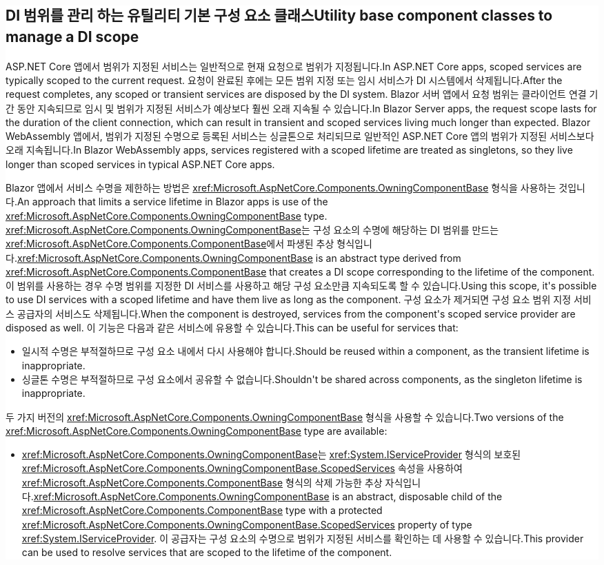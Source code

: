 ## <a name="utility-base-component-classes-to-manage-a-di-scope"></a><span data-ttu-id="2b492-194">DI 범위를 관리 하는 유틸리티 기본 구성 요소 클래스</span><span class="sxs-lookup"><span data-stu-id="2b492-194">Utility base component classes to manage a DI scope</span></span>

<span data-ttu-id="2b492-195">ASP.NET Core 앱에서 범위가 지정된 서비스는 일반적으로 현재 요청으로 범위가 지정됩니다.</span><span class="sxs-lookup"><span data-stu-id="2b492-195">In ASP.NET Core apps, scoped services are typically scoped to the current request.</span></span> <span data-ttu-id="2b492-196">요청이 완료된 후에는 모든 범위 지정 또는 임시 서비스가 DI 시스템에서 삭제됩니다.</span><span class="sxs-lookup"><span data-stu-id="2b492-196">After the request completes, any scoped or transient services are disposed by the DI system.</span></span> <span data-ttu-id="2b492-197">Blazor 서버 앱에서 요청 범위는 클라이언트 연결 기간 동안 지속되므로 임시 및 범위가 지정된 서비스가 예상보다 훨씬 오래 지속될 수 있습니다.</span><span class="sxs-lookup"><span data-stu-id="2b492-197">In Blazor Server apps, the request scope lasts for the duration of the client connection, which can result in transient and scoped services living much longer than expected.</span></span> <span data-ttu-id="2b492-198">Blazor WebAssembly 앱에서, 범위가 지정된 수명으로 등록된 서비스는 싱글톤으로 처리되므로 일반적인 ASP.NET Core 앱의 범위가 지정된 서비스보다 오래 지속됩니다.</span><span class="sxs-lookup"><span data-stu-id="2b492-198">In Blazor WebAssembly apps, services registered with a scoped lifetime are treated as singletons, so they live longer than scoped services in typical ASP.NET Core apps.</span></span>

<span data-ttu-id="2b492-199">Blazor 앱에서 서비스 수명을 제한하는 방법은 <xref:Microsoft.AspNetCore.Components.OwningComponentBase> 형식을 사용하는 것입니다.</span><span class="sxs-lookup"><span data-stu-id="2b492-199">An approach that limits a service lifetime in Blazor apps is use of the <xref:Microsoft.AspNetCore.Components.OwningComponentBase> type.</span></span> <span data-ttu-id="2b492-200"><xref:Microsoft.AspNetCore.Components.OwningComponentBase>는 구성 요소의 수명에 해당하는 DI 범위를 만드는 <xref:Microsoft.AspNetCore.Components.ComponentBase>에서 파생된 추상 형식입니다.</span><span class="sxs-lookup"><span data-stu-id="2b492-200"><xref:Microsoft.AspNetCore.Components.OwningComponentBase> is an abstract type derived from <xref:Microsoft.AspNetCore.Components.ComponentBase> that creates a DI scope corresponding to the lifetime of the component.</span></span> <span data-ttu-id="2b492-201">이 범위를 사용하는 경우 수명 범위를 지정한 DI 서비스를 사용하고 해당 구성 요소만큼 지속되도록 할 수 있습니다.</span><span class="sxs-lookup"><span data-stu-id="2b492-201">Using this scope, it's possible to use DI services with a scoped lifetime and have them live as long as the component.</span></span> <span data-ttu-id="2b492-202">구성 요소가 제거되면 구성 요소 범위 지정 서비스 공급자의 서비스도 삭제됩니다.</span><span class="sxs-lookup"><span data-stu-id="2b492-202">When the component is destroyed, services from the component's scoped service provider are disposed as well.</span></span> <span data-ttu-id="2b492-203">이 기능은 다음과 같은 서비스에 유용할 수 있습니다.</span><span class="sxs-lookup"><span data-stu-id="2b492-203">This can be useful for services that:</span></span>

* <span data-ttu-id="2b492-204">일시적 수명은 부적절하므로 구성 요소 내에서 다시 사용해야 합니다.</span><span class="sxs-lookup"><span data-stu-id="2b492-204">Should be reused within a component, as the transient lifetime is inappropriate.</span></span>
* <span data-ttu-id="2b492-205">싱글톤 수명은 부적절하므로 구성 요소에서 공유할 수 없습니다.</span><span class="sxs-lookup"><span data-stu-id="2b492-205">Shouldn't be shared across components, as the singleton lifetime is inappropriate.</span></span>

<span data-ttu-id="2b492-206">두 가지 버전의 <xref:Microsoft.AspNetCore.Components.OwningComponentBase> 형식을 사용할 수 있습니다.</span><span class="sxs-lookup"><span data-stu-id="2b492-206">Two versions of the <xref:Microsoft.AspNetCore.Components.OwningComponentBase> type are available:</span></span>

* <span data-ttu-id="2b492-207"><xref:Microsoft.AspNetCore.Components.OwningComponentBase>는 <xref:System.IServiceProvider> 형식의 보호된 <xref:Microsoft.AspNetCore.Components.OwningComponentBase.ScopedServices> 속성을 사용하여 <xref:Microsoft.AspNetCore.Components.ComponentBase> 형식의 삭제 가능한 추상 자식입니다.</span><span class="sxs-lookup"><span data-stu-id="2b492-207"><xref:Microsoft.AspNetCore.Components.OwningComponentBase> is an abstract, disposable child of the <xref:Microsoft.AspNetCore.Components.ComponentBase> type with a protected <xref:Microsoft.AspNetCore.Components.OwningComponentBase.ScopedServices> property of type <xref:System.IServiceProvider>.</span></span> <span data-ttu-id="2b492-208">이 공급자는 구성 요소의 수명으로 범위가 지정된 서비스를 확인하는 데 사용할 수 있습니다.</span><span class="sxs-lookup"><span data-stu-id="2b492-208">This provider can be used to resolve services that are scoped to the lifetime of the component.</span></span>
